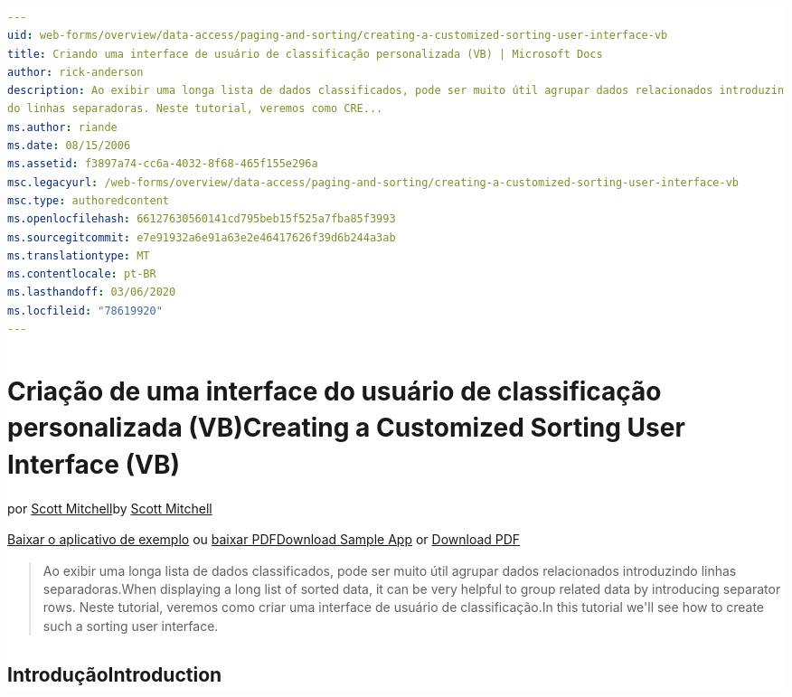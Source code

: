 ```yaml
---
uid: web-forms/overview/data-access/paging-and-sorting/creating-a-customized-sorting-user-interface-vb
title: Criando uma interface de usuário de classificação personalizada (VB) | Microsoft Docs
author: rick-anderson
description: Ao exibir uma longa lista de dados classificados, pode ser muito útil agrupar dados relacionados introduzindo linhas separadoras. Neste tutorial, veremos como CRE...
ms.author: riande
ms.date: 08/15/2006
ms.assetid: f3897a74-cc6a-4032-8f68-465f155e296a
msc.legacyurl: /web-forms/overview/data-access/paging-and-sorting/creating-a-customized-sorting-user-interface-vb
msc.type: authoredcontent
ms.openlocfilehash: 66127630560141cd795beb15f525a7fba85f3993
ms.sourcegitcommit: e7e91932a6e91a63e2e46417626f39d6b244a3ab
ms.translationtype: MT
ms.contentlocale: pt-BR
ms.lasthandoff: 03/06/2020
ms.locfileid: "78619920"
---
```

# <a name="creating-a-customized-sorting-user-interface-vb"></a><span data-ttu-id="02bbb-104">Criação de uma interface do usuário de classificação personalizada (VB)</span><span class="sxs-lookup"><span data-stu-id="02bbb-104">Creating a Customized Sorting User Interface (VB)</span></span>

<span data-ttu-id="02bbb-105">por [Scott Mitchell](https://twitter.com/ScottOnWriting)</span><span class="sxs-lookup"><span data-stu-id="02bbb-105">by [Scott Mitchell](https://twitter.com/ScottOnWriting)</span></span>

<span data-ttu-id="02bbb-106">[Baixar o aplicativo de exemplo](https://download.microsoft.com/download/9/c/1/9c1d03ee-29ba-4d58-aa1a-f201dcc822ea/ASPNET_Data_Tutorial_27_VB.exe) ou [baixar PDF](creating-a-customized-sorting-user-interface-vb/_static/datatutorial27vb1.pdf)</span><span class="sxs-lookup"><span data-stu-id="02bbb-106">[Download Sample App](https://download.microsoft.com/download/9/c/1/9c1d03ee-29ba-4d58-aa1a-f201dcc822ea/ASPNET_Data_Tutorial_27_VB.exe) or [Download PDF](creating-a-customized-sorting-user-interface-vb/_static/datatutorial27vb1.pdf)</span></span>

> <span data-ttu-id="02bbb-107">Ao exibir uma longa lista de dados classificados, pode ser muito útil agrupar dados relacionados introduzindo linhas separadoras.</span><span class="sxs-lookup"><span data-stu-id="02bbb-107">When displaying a long list of sorted data, it can be very helpful to group related data by introducing separator rows.</span></span> <span data-ttu-id="02bbb-108">Neste tutorial, veremos como criar uma interface de usuário de classificação.</span><span class="sxs-lookup"><span data-stu-id="02bbb-108">In this tutorial we'll see how to create such a sorting user interface.</span></span>

## <a name="introduction"></a><span data-ttu-id="02bbb-109">Introdução</span><span class="sxs-lookup"><span data-stu-id="02bbb-109">Introduction</span></span>
